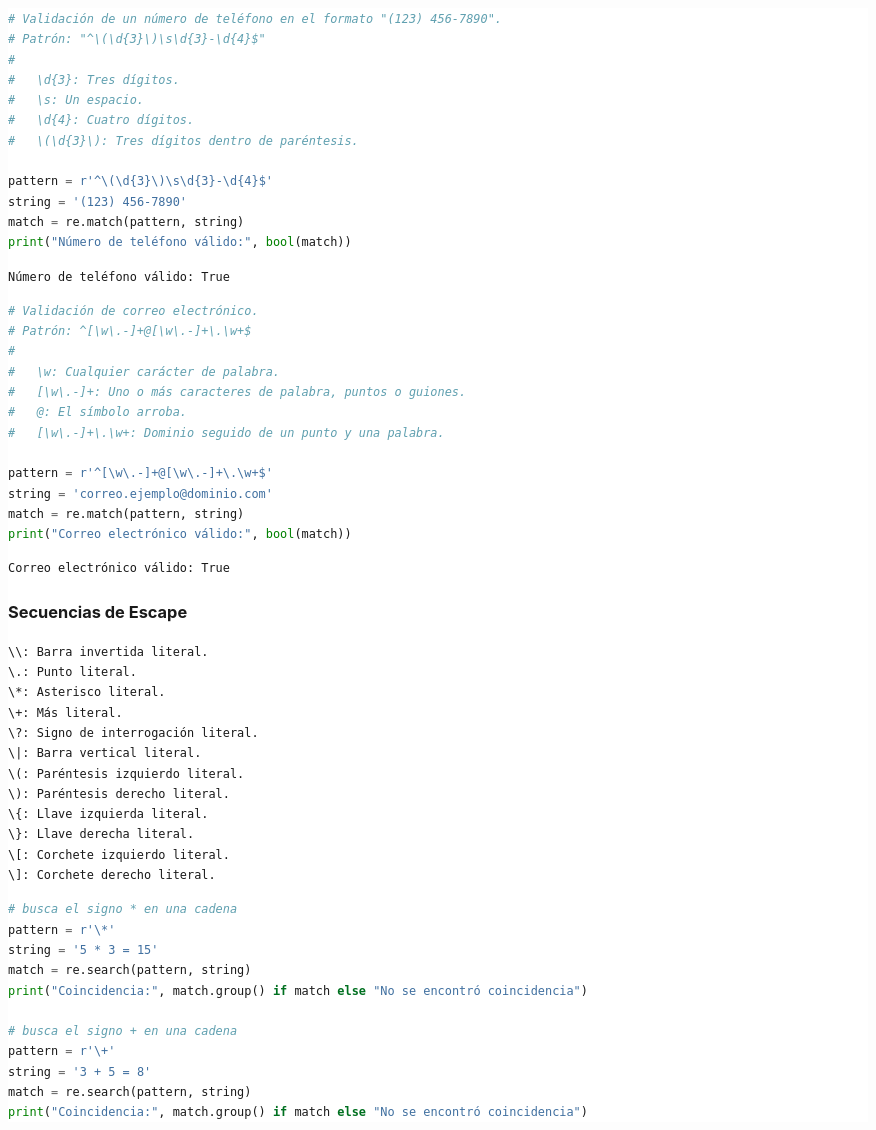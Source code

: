 

```python
# Validación de un número de teléfono en el formato "(123) 456-7890".
# Patrón: "^\(\d{3}\)\s\d{3}-\d{4}$"
#
#   \d{3}: Tres dígitos.
#   \s: Un espacio.
#   \d{4}: Cuatro dígitos.
#   \(\d{3}\): Tres dígitos dentro de paréntesis.

pattern = r'^\(\d{3}\)\s\d{3}-\d{4}$'
string = '(123) 456-7890'
match = re.match(pattern, string)
print("Número de teléfono válido:", bool(match)) 
```

    Número de teléfono válido: True
    


```python
# Validación de correo electrónico.
# Patrón: ^[\w\.-]+@[\w\.-]+\.\w+$
# 
#   \w: Cualquier carácter de palabra.
#   [\w\.-]+: Uno o más caracteres de palabra, puntos o guiones.
#   @: El símbolo arroba.
#   [\w\.-]+\.\w+: Dominio seguido de un punto y una palabra.

pattern = r'^[\w\.-]+@[\w\.-]+\.\w+$'
string = 'correo.ejemplo@dominio.com'
match = re.match(pattern, string)
print("Correo electrónico válido:", bool(match))
```

    Correo electrónico válido: True
    

<a id="escape"></a>

### Secuencias de Escape
    \\: Barra invertida literal.
    \.: Punto literal.
    \*: Asterisco literal.
    \+: Más literal.
    \?: Signo de interrogación literal.
    \|: Barra vertical literal.
    \(: Paréntesis izquierdo literal.
    \): Paréntesis derecho literal.
    \{: Llave izquierda literal.
    \}: Llave derecha literal.
    \[: Corchete izquierdo literal.
    \]: Corchete derecho literal.


```python
# busca el signo * en una cadena
pattern = r'\*'
string = '5 * 3 = 15'
match = re.search(pattern, string)
print("Coincidencia:", match.group() if match else "No se encontró coincidencia")

# busca el signo + en una cadena 
pattern = r'\+'
string = '3 + 5 = 8'
match = re.search(pattern, string)
print("Coincidencia:", match.group() if match else "No se encontró coincidencia")

```